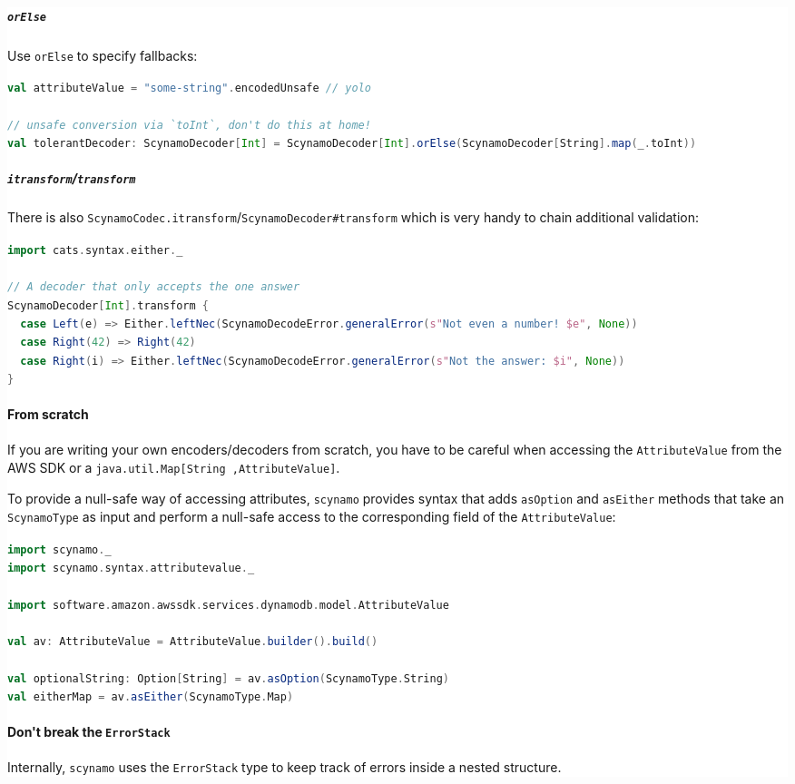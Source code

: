 ##### `orElse`

Use `orElse` to specify fallbacks:

```scala mdoc
val attributeValue = "some-string".encodedUnsafe // yolo

// unsafe conversion via `toInt`, don't do this at home!
val tolerantDecoder: ScynamoDecoder[Int] = ScynamoDecoder[Int].orElse(ScynamoDecoder[String].map(_.toInt))
```

##### `itransform`/`transform`

There is also `ScynamoCodec.itransform`/`ScynamoDecoder#transform`
which is very handy to chain additional validation:

```scala mdoc
import cats.syntax.either._

// A decoder that only accepts the one answer
ScynamoDecoder[Int].transform {
  case Left(e) => Either.leftNec(ScynamoDecodeError.generalError(s"Not even a number! $e", None))
  case Right(42) => Right(42)
  case Right(i) => Either.leftNec(ScynamoDecodeError.generalError(s"Not the answer: $i", None))
}
```

#### From scratch

If you are writing your own encoders/decoders from scratch, you have
to be careful when accessing the `AttributeValue` from the AWS SDK or
a `java.util.Map[String ,AttributeValue]`.

To provide a null-safe way of accessing attributes, `scynamo` provides
syntax that adds `asOption` and `asEither` methods that take an
`ScynamoType` as input and perform a null-safe access to the
corresponding field of the `AttributeValue`:

```scala mdoc
import scynamo._
import scynamo.syntax.attributevalue._

import software.amazon.awssdk.services.dynamodb.model.AttributeValue

val av: AttributeValue = AttributeValue.builder().build()

val optionalString: Option[String] = av.asOption(ScynamoType.String)
val eitherMap = av.asEither(ScynamoType.Map)
```

#### Don't break the `ErrorStack`

Internally, `scynamo` uses the `ErrorStack` type to keep track of
errors inside a nested structure.
